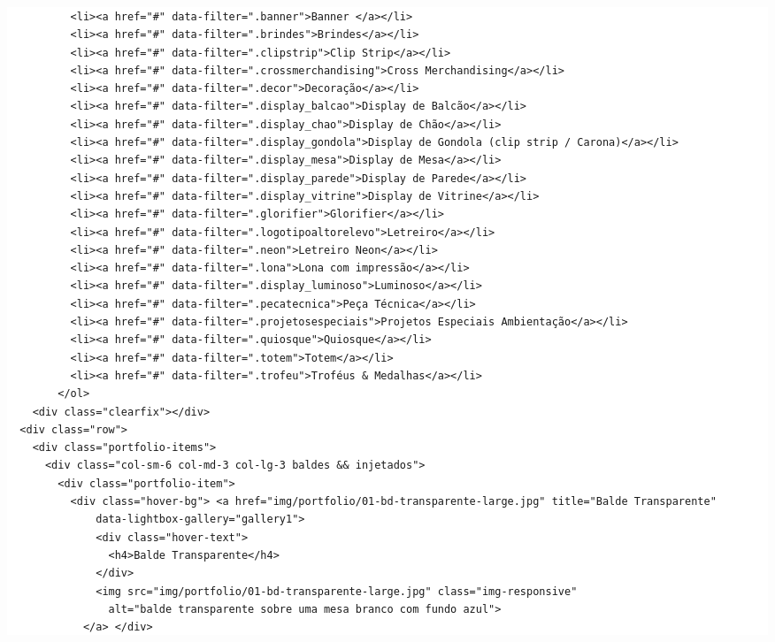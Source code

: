              <li><a href="#" data-filter=".banner">Banner </a></li>
              <li><a href="#" data-filter=".brindes">Brindes</a></li>
              <li><a href="#" data-filter=".clipstrip">Clip Strip</a></li>
              <li><a href="#" data-filter=".crossmerchandising">Cross Merchandising</a></li>
              <li><a href="#" data-filter=".decor">Decoração</a></li>
              <li><a href="#" data-filter=".display_balcao">Display de Balcão</a></li>
              <li><a href="#" data-filter=".display_chao">Display de Chão</a></li>
              <li><a href="#" data-filter=".display_gondola">Display de Gondola (clip strip / Carona)</a></li>
              <li><a href="#" data-filter=".display_mesa">Display de Mesa</a></li>
              <li><a href="#" data-filter=".display_parede">Display de Parede</a></li>
              <li><a href="#" data-filter=".display_vitrine">Display de Vitrine</a></li>
              <li><a href="#" data-filter=".glorifier">Glorifier</a></li>
              <li><a href="#" data-filter=".logotipoaltorelevo">Letreiro</a></li>
              <li><a href="#" data-filter=".neon">Letreiro Neon</a></li>
              <li><a href="#" data-filter=".lona">Lona com impressão</a></li>
              <li><a href="#" data-filter=".display_luminoso">Luminoso</a></li>
              <li><a href="#" data-filter=".pecatecnica">Peça Técnica</a></li>
              <li><a href="#" data-filter=".projetosespeciais">Projetos Especiais Ambientação</a></li>
              <li><a href="#" data-filter=".quiosque">Quiosque</a></li>
              <li><a href="#" data-filter=".totem">Totem</a></li>
              <li><a href="#" data-filter=".trofeu">Troféus & Medalhas</a></li>
            </ol>
        <div class="clearfix"></div>
      <div class="row">
        <div class="portfolio-items">
          <div class="col-sm-6 col-md-3 col-lg-3 baldes && injetados">
            <div class="portfolio-item">
              <div class="hover-bg"> <a href="img/portfolio/01-bd-transparente-large.jpg" title="Balde Transparente"
                  data-lightbox-gallery="gallery1">
                  <div class="hover-text">
                    <h4>Balde Transparente</h4>
                  </div>
                  <img src="img/portfolio/01-bd-transparente-large.jpg" class="img-responsive"
                    alt="balde transparente sobre uma mesa branco com fundo azul">
                </a> </div>